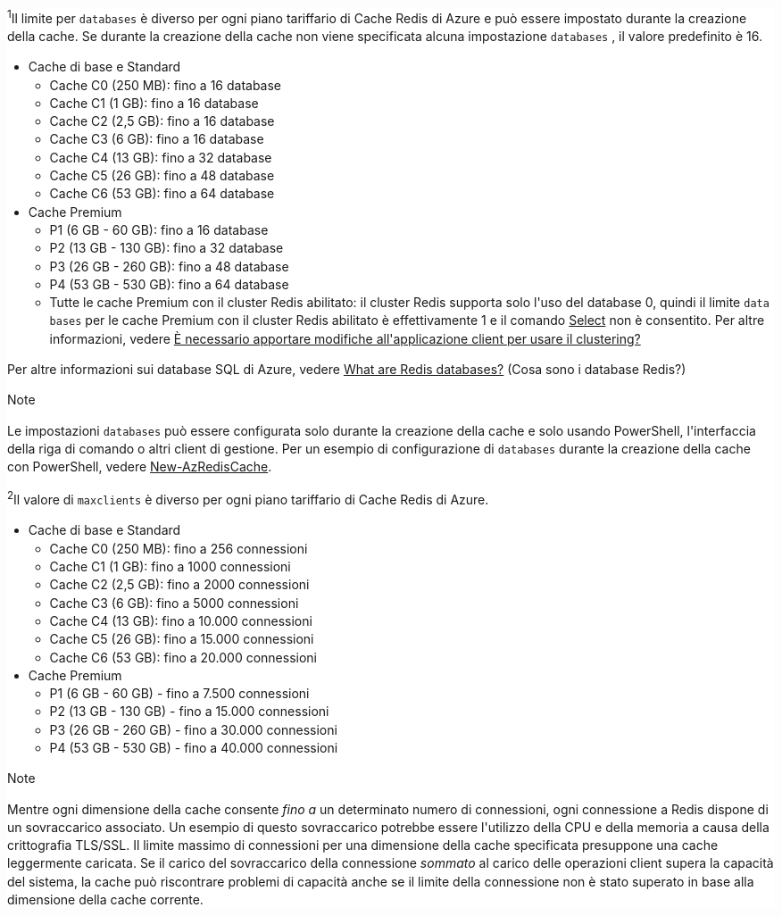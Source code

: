 <a name="databases"></a>
<sup>1</sup>Il limite per `databases` è diverso per ogni piano tariffario di Cache Redis di Azure e può essere impostato durante la creazione della cache. Se durante la creazione della cache non viene specificata alcuna impostazione `databases` , il valore predefinito è 16.

* Cache di base e Standard
  * Cache C0 (250 MB): fino a 16 database
  * Cache C1 (1 GB): fino a 16 database
  * Cache C2 (2,5 GB): fino a 16 database
  * Cache C3 (6 GB): fino a 16 database
  * Cache C4 (13 GB): fino a 32 database
  * Cache C5 (26 GB): fino a 48 database
  * Cache C6 (53 GB): fino a 64 database
* Cache Premium
  * P1 (6 GB - 60 GB): fino a 16 database
  * P2 (13 GB - 130 GB): fino a 32 database
  * P3 (26 GB - 260 GB): fino a 48 database
  * P4 (53 GB - 530 GB): fino a 64 database
  * Tutte le cache Premium con il cluster Redis abilitato: il cluster Redis supporta solo l'uso del database 0, quindi il limite `databases` per le cache Premium con il cluster Redis abilitato è effettivamente 1 e il comando [Select](https://redis.io/commands/select) non è consentito. Per altre informazioni, vedere [È necessario apportare modifiche all'applicazione client per usare il clustering?](cache-how-to-premium-clustering.md#do-i-need-to-make-any-changes-to-my-client-application-to-use-clustering)

Per altre informazioni sui database SQL di Azure, vedere [What are Redis databases?](cache-faq.md#what-are-redis-databases) (Cosa sono i database Redis?)

> [!NOTE]
> Le impostazioni `databases` può essere configurata solo durante la creazione della cache e solo usando PowerShell, l'interfaccia della riga di comando o altri client di gestione. Per un esempio di configurazione di `databases` durante la creazione della cache con PowerShell, vedere [New-AzRedisCache](cache-how-to-manage-redis-cache-powershell.md#databases).
> 
> 

<a name="maxclients"></a>
<sup>2</sup>Il valore di `maxclients` è diverso per ogni piano tariffario di Cache Redis di Azure.

* Cache di base e Standard
  * Cache C0 (250 MB): fino a 256 connessioni
  * Cache C1 (1 GB): fino a 1000 connessioni
  * Cache C2 (2,5 GB): fino a 2000 connessioni
  * Cache C3 (6 GB): fino a 5000 connessioni
  * Cache C4 (13 GB): fino a 10.000 connessioni
  * Cache C5 (26 GB): fino a 15.000 connessioni
  * Cache C6 (53 GB): fino a 20.000 connessioni
* Cache Premium
  * P1 (6 GB - 60 GB) - fino a 7.500 connessioni
  * P2 (13 GB - 130 GB) - fino a 15.000 connessioni
  * P3 (26 GB - 260 GB) - fino a 30.000 connessioni
  * P4 (53 GB - 530 GB) - fino a 40.000 connessioni

> [!NOTE]
> Mentre ogni dimensione della cache consente *fino a* un determinato numero di connessioni, ogni connessione a Redis dispone di un sovraccarico associato. Un esempio di questo sovraccarico potrebbe essere l'utilizzo della CPU e della memoria a causa della crittografia TLS/SSL. Il limite massimo di connessioni per una dimensione della cache specificata presuppone una cache leggermente caricata. Se il carico del sovraccarico della connessione *sommato* al carico delle operazioni client supera la capacità del sistema, la cache può riscontrare problemi di capacità anche se il limite della connessione non è stato superato in base alla dimensione della cache corrente.
> 
> 
